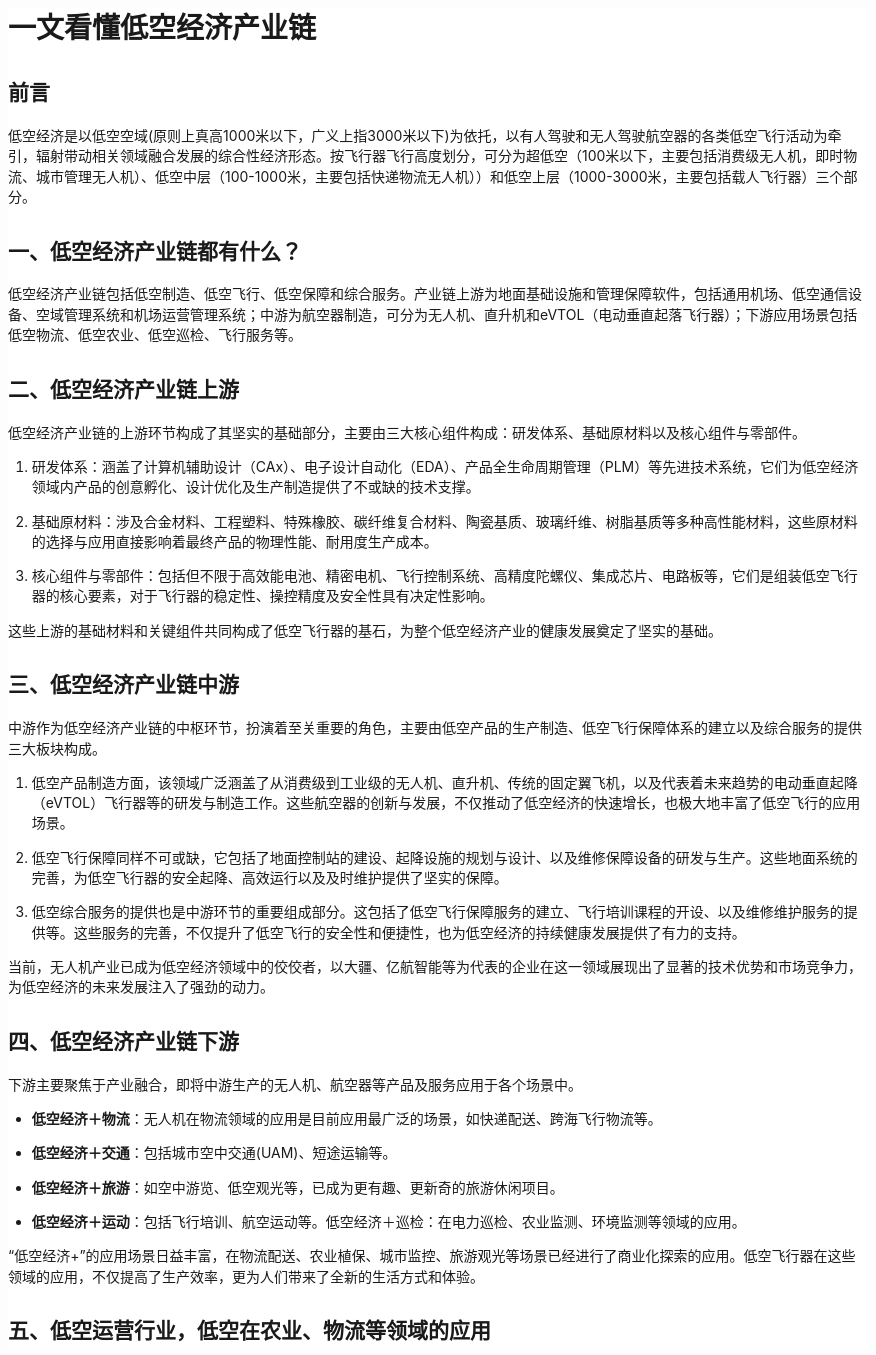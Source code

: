 # 一文看懂低空经济产业链

## 前言

低空经济是以低空空域(原则上真高1000米以下，广义上指3000米以下)为依托，以有人驾驶和无人驾驶航空器的各类低空飞行活动为牵引，辐射带动相关领域融合发展的综合性经济形态。按飞行器飞行高度划分，可分为超低空（100米以下，主要包括消费级无人机，即时物流、城市管理无人机）、低空中层（100-1000米，主要包括快递物流无人机））和低空上层（1000-3000米，主要包括载人飞行器）三个部分。

## 一、低空经济产业链都有什么？

低空经济产业链包括低空制造、低空飞行、低空保障和综合服务。产业链上游为地面基础设施和管理保障软件，包括通用机场、低空通信设备、空域管理系统和机场运营管理系统；中游为航空器制造，可分为无人机、直升机和eVTOL（电动垂直起落飞行器）；下游应用场景包括低空物流、低空农业、低空巡检、飞行服务等。

## 二、低空经济产业链上游

低空经济产业链的上游环节构成了其坚实的基础部分，主要由三大核心组件构成：研发体系、基础原材料以及核心组件与零部件。

1. 研发体系：涵盖了计算机辅助设计（CAx）、电子设计自动化（EDA）、产品全生命周期管理（PLM）等先进技术系统，它们为低空经济领域内产品的创意孵化、设计优化及生产制造提供了不或缺的技术支撑。
 
2. 基础原材料：涉及合金材料、工程塑料、特殊橡胶、碳纤维复合材料、陶瓷基质、玻璃纤维、树脂基质等多种高性能材料，这些原材料的选择与应用直接影响着最终产品的物理性能、耐用度生产成本。
 
3. 核心组件与零部件：包括但不限于高效能电池、精密电机、飞行控制系统、高精度陀螺仪、集成芯片、电路板等，它们是组装低空飞行器的核心要素，对于飞行器的稳定性、操控精度及安全性具有决定性影响。

这些上游的基础材料和关键组件共同构成了低空飞行器的基石，为整个低空经济产业的健康发展奠定了坚实的基础。

## 三、低空经济产业链中游

中游作为低空经济产业链的中枢环节，扮演着至关重要的角色，主要由低空产品的生产制造、低空飞行保障体系的建立以及综合服务的提供三大板块构成。

1. 低空产品制造方面，该领域广泛涵盖了从消费级到工业级的无人机、直升机、传统的固定翼飞机，以及代表着未来趋势的电动垂直起降（eVTOL）飞行器等的研发与制造工作。这些航空器的创新与发展，不仅推动了低空经济的快速增长，也极大地丰富了低空飞行的应用场景。

2. 低空飞行保障同样不可或缺，它包括了地面控制站的建设、起降设施的规划与设计、以及维修保障设备的研发与生产。这些地面系统的完善，为低空飞行器的安全起降、高效运行以及及时维护提供了坚实的保障。

3. 低空综合服务的提供也是中游环节的重要组成部分。这包括了低空飞行保障服务的建立、飞行培训课程的开设、以及维修维护服务的提供等。这些服务的完善，不仅提升了低空飞行的安全性和便捷性，也为低空经济的持续健康发展提供了有力的支持。

当前，无人机产业已成为低空经济领域中的佼佼者，以大疆、亿航智能等为代表的企业在这一领域展现出了显著的技术优势和市场竞争力，为低空经济的未来发展注入了强劲的动力。

## 四、低空经济产业链下游

下游主要聚焦于产业融合，即将中游生产的无人机、航空器等产品及服务应用于各个场景中。

- **低空经济＋物流**：无人机在物流领域的应用是目前应用最广泛的场景，如快递配送、跨海飞行物流等。

- **低空经济＋交通**：包括城市空中交通(UAM)、短途运输等。

- **低空经济＋旅游**：如空中游览、低空观光等，已成为更有趣、更新奇的旅游休闲项目。

- **低空经济＋运动**：包括飞行培训、航空运动等。低空经济＋巡检：在电力巡检、农业监测、环境监测等领域的应用。

“低空经济+”的应用场景日益丰富，在物流配送、农业植保、城市监控、旅游观光等场景已经进行了商业化探索的应用。低空飞行器在这些领域的应用，不仅提高了生产效率，更为人们带来了全新的生活方式和体验。

## 五、低空运营行业，低空在农业、物流等领域的应用

